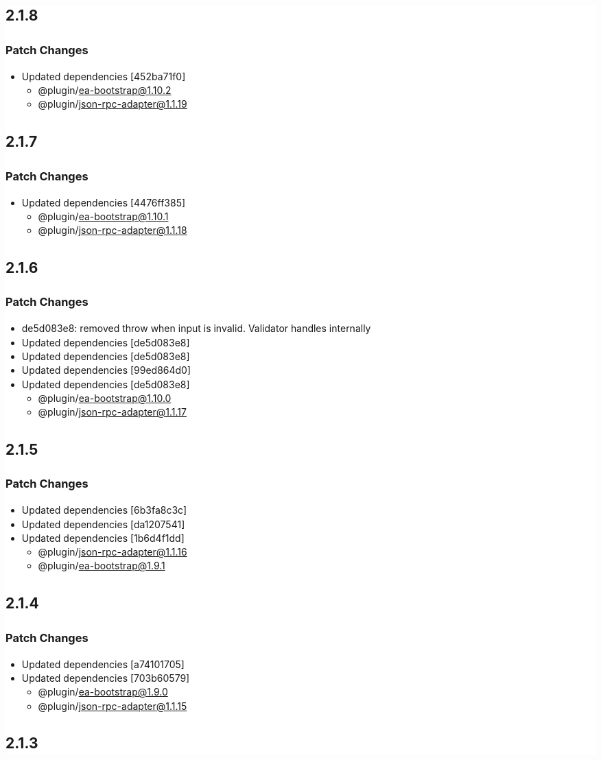 ## 2.1.8

### Patch Changes

- Updated dependencies [452ba71f0]
  - @plugin/ea-bootstrap@1.10.2
  - @plugin/json-rpc-adapter@1.1.19

## 2.1.7

### Patch Changes

- Updated dependencies [4476ff385]
  - @plugin/ea-bootstrap@1.10.1
  - @plugin/json-rpc-adapter@1.1.18

## 2.1.6

### Patch Changes

- de5d083e8: removed throw when input is invalid. Validator handles internally
- Updated dependencies [de5d083e8]
- Updated dependencies [de5d083e8]
- Updated dependencies [99ed864d0]
- Updated dependencies [de5d083e8]
  - @plugin/ea-bootstrap@1.10.0
  - @plugin/json-rpc-adapter@1.1.17

## 2.1.5

### Patch Changes

- Updated dependencies [6b3fa8c3c]
- Updated dependencies [da1207541]
- Updated dependencies [1b6d4f1dd]
  - @plugin/json-rpc-adapter@1.1.16
  - @plugin/ea-bootstrap@1.9.1

## 2.1.4

### Patch Changes

- Updated dependencies [a74101705]
- Updated dependencies [703b60579]
  - @plugin/ea-bootstrap@1.9.0
  - @plugin/json-rpc-adapter@1.1.15

## 2.1.3
